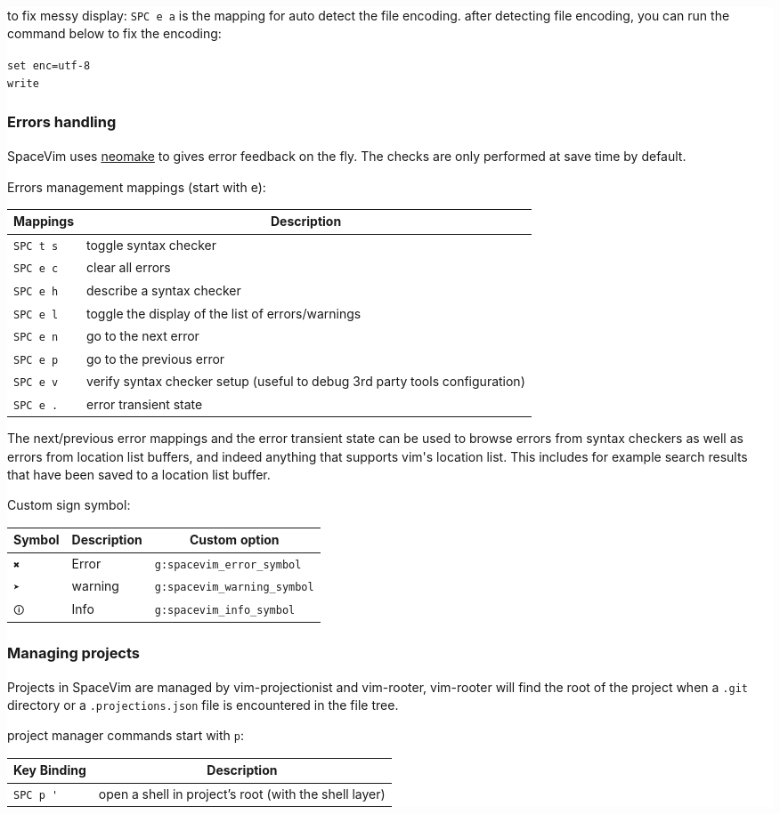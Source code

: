 to fix messy display: `SPC e a` is the mapping for auto detect the file encoding. after detecting file encoding, you can run the command below to fix the encoding:

```vim
set enc=utf-8
write
```

### Errors handling

SpaceVim uses [neomake](https://github.com/neomake/neomake) to gives error feedback on the fly. The checks are only performed at save time by default.

Errors management mappings (start with e):

| Mappings  | Description                                                                 |
| --------- | --------------------------------------------------------------------------- |
| `SPC t s` | toggle syntax checker                                                       |
| `SPC e c` | clear all errors                                                            |
| `SPC e h` | describe a syntax checker                                                   |
| `SPC e l` | toggle the display of the list of errors/warnings                           |
| `SPC e n` | go to the next error                                                        |
| `SPC e p` | go to the previous error                                                    |
| `SPC e v` | verify syntax checker setup (useful to debug 3rd party tools configuration) |
| `SPC e .` | error transient state                                                       |

The next/previous error mappings and the error transient state can be used to browse errors from syntax checkers as well as errors from location list buffers, and indeed anything that supports vim's location list. This includes for example search results that have been saved to a location list buffer.

Custom sign symbol:

| Symbol | Description | Custom option               |
| ------ | ----------- | --------------------------- |
| `✖`    | Error       | `g:spacevim_error_symbol`   |
| `➤`    | warning     | `g:spacevim_warning_symbol` |
| `🛈`   | Info        | `g:spacevim_info_symbol`    |

### Managing projects

Projects in SpaceVim are managed by vim-projectionist and vim-rooter, vim-rooter will find the root of the project when a `.git` directory or a `.projections.json` file is encountered in the file tree.

project manager commands start with `p`:

| Key Binding | Description                                           |
| ----------- | ----------------------------------------------------- |
| `SPC p '`   | open a shell in project’s root (with the shell layer) |
